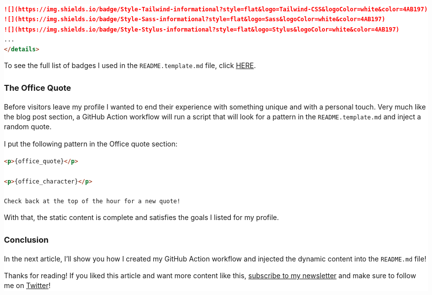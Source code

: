 ```markdown
![](https://img.shields.io/badge/Style-Tailwind-informational?style=flat&logo=Tailwind-CSS&logoColor=white&color=4AB197)
![](https://img.shields.io/badge/Style-Sass-informational?style=flat&logo=Sass&logoColor=white&color=4AB197)
![](https://img.shields.io/badge/Style-Stylus-informational?style=flat&logo=Stylus&logoColor=white&color=4AB197)
...
</details>
```

To see the full list of badges I used in the `README.template.md` file, click [HERE](https://raw.githubusercontent.com/braydoncoyer/braydoncoyer/main/README.template.md).

### The Office Quote

Before visitors leave my profile I wanted to end their experience with something unique and with a personal touch. Very much like the blog post section, a GitHub Action workflow will run a script that will look for a pattern in the `README.template.md` and inject a random quote.

I put the following pattern in the Office quote section: 

```markdown
<p>{office_quote}</p>

<p>{office_character}</p>

Check back at the top of the hour for a new quote!
```

With that, the static content is complete and satisfies the goals I listed for my profile.

### Conclusion
 
In the next article, I’ll show you how I created my GitHub Action workflow and injected the dynamic content into the `README.md` file!

Thanks for reading! If you liked this article and want more content like this, [subscribe to my newsletter](https://braydoncoyer.dev/newsletter/) and make sure to follow me on [Twitter](https://twitter.com/BraydonCoyer)!


<iframe
scrolling="no"
style="width:100%!important;height:220px;border:1px #ccc solid !important"
src="https://buttondown.email/braydoncoyer?as_embed=true"
></iframe>



